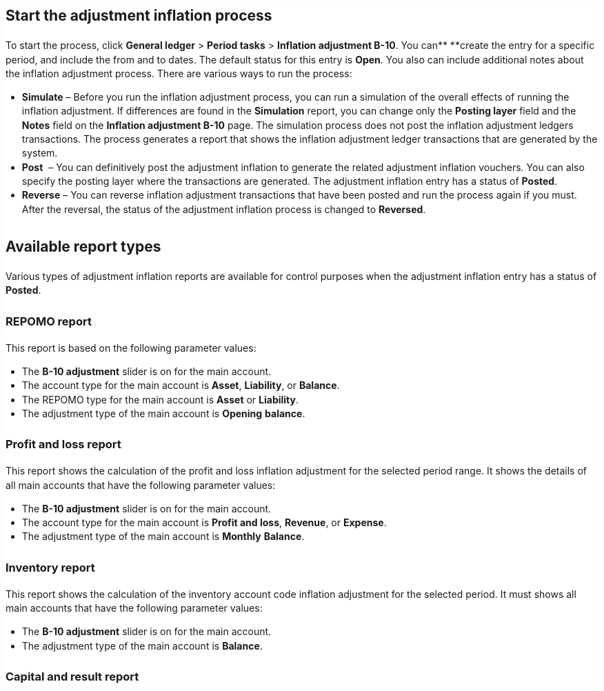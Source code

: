 </table>

## Start the adjustment inflation process
To start the process, click **General ledger** &gt; **Period tasks** &gt; **Inflation adjustment B-10**. You can** **create the entry for a specific period, and include the from and to dates. The default status for this entry is **Open**. You also can include additional notes about the inflation adjustment process. There are various ways to run the process:

-   **Simulate** – Before you run the inflation adjustment process, you can run a simulation of the overall effects of running the inflation adjustment. If differences are found in the **Simulation** report, you can change only the **Posting layer** field and the **Notes** field on the **Inflation adjustment B-10** page. The simulation process does not post the inflation adjustment ledgers transactions. The process generates a report that shows the inflation adjustment ledger transactions that are generated by the system.
-   **Post**  – You can definitively post the adjustment inflation to generate the related adjustment inflation vouchers. You can also specify the posting layer where the transactions are generated. The adjustment inflation entry has a status of **Posted**.
-   **Reverse** – You can reverse inflation adjustment transactions that have been posted and run the process again if you must. After the reversal, the status of the adjustment inflation process is changed to **Reversed**.

## Available report types
Various types of adjustment inflation reports are available for control purposes when the adjustment inflation entry has a status of **Posted**.

### REPOMO report

This report is based on the following parameter values:

-   The **B-10 adjustment** slider is on for the main account.
-   The account type for the main account is **Asset**, **Liability**, or **Balance**.
-   The REPOMO type for the main account is **Asset** or **Liability**.
-   The adjustment type of the main account is **Opening** **balance**.

### Profit and loss report

This report shows the calculation of the profit and loss inflation adjustment for the selected period range. It shows the details of all main accounts that have the following parameter values:

-   The **B-10 adjustment** slider is on for the main account.
-   The account type for the main account is **Profit and loss**, **Revenue**, or **Expense**.
-   The adjustment type of the main account is **Monthly** **Balance**.

### Inventory report

This report shows the calculation of the inventory account code inflation adjustment for the selected period. It must shows all main accounts that have the following parameter values:

-   The **B-10 adjustment** slider is on for the main account.
-   The adjustment type of the main account is **Balance**.

### Capital and result report
